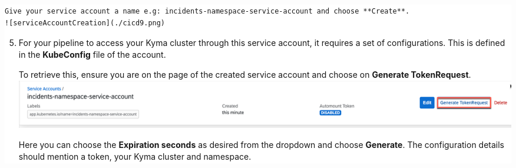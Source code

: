     Give your service account a name e.g: incidents-namespace-service-account and choose **Create**.
    ![serviceAccountCreation](./cicd9.png)

5. For your pipeline to access your Kyma cluster through this service account, it requires a set of configurations. This is defined in the **KubeConfig** file of the account. 

    To retrieve this, ensure you are on the page of the created service account and choose on **Generate TokenRequest**. 
    ![kubeConfig](./cicd10.png)

    Here you can choose the **Expiration seconds** as desired from the dropdown and choose **Generate**.
    The configuration details should mention a token, your Kyma cluster and namespace.
   